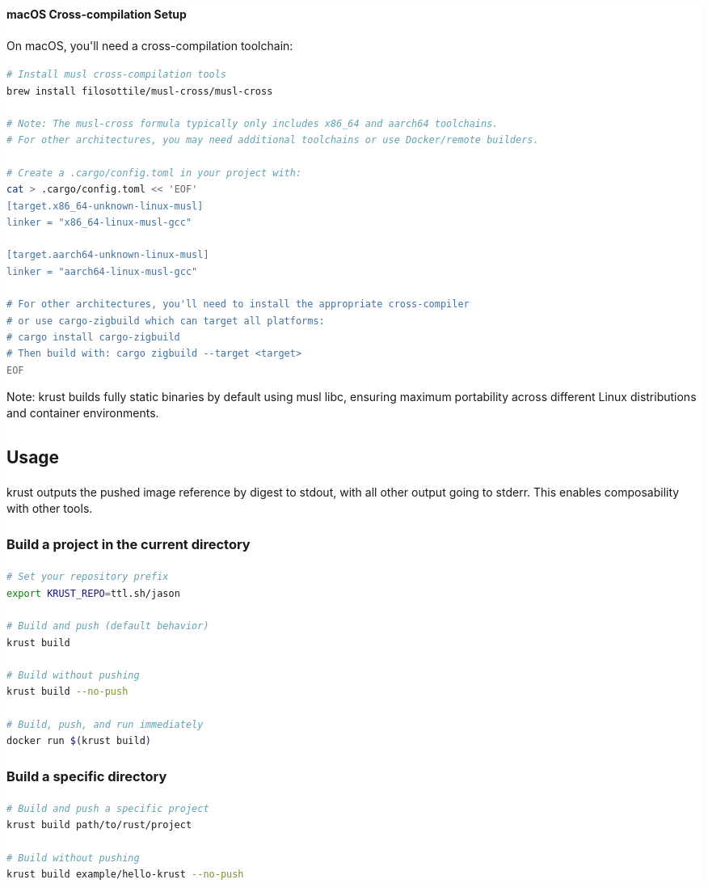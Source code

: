 #### macOS Cross-compilation Setup

On macOS, you'll need a cross-compilation toolchain:

```bash
# Install musl cross-compilation tools
brew install filosottile/musl-cross/musl-cross

# Note: The musl-cross formula typically only includes x86_64 and aarch64 toolchains.
# For other architectures, you may need additional toolchains or use Docker/remote builders.

# Create a .cargo/config.toml in your project with:
cat > .cargo/config.toml << 'EOF'
[target.x86_64-unknown-linux-musl]
linker = "x86_64-linux-musl-gcc"

[target.aarch64-unknown-linux-musl]
linker = "aarch64-linux-musl-gcc"

# For other architectures, you'll need to install the appropriate cross-compiler
# or use cargo-zigbuild which can target all platforms:
# cargo install cargo-zigbuild
# Then build with: cargo zigbuild --target <target>
EOF
```

Note: krust builds fully static binaries by default using musl libc, ensuring maximum portability across different Linux distributions and container environments.

## Usage

krust outputs the pushed image reference by digest to stdout, with all other output going to stderr. This enables composability with other tools.

### Build a project in the current directory

```bash
# Set your repository prefix
export KRUST_REPO=ttl.sh/jason

# Build and push (default behavior)
krust build

# Build without pushing
krust build --no-push

# Build, push, and run immediately
docker run $(krust build)
```

### Build a specific directory

```bash
# Build and push a specific project
krust build path/to/rust/project

# Build without pushing
krust build example/hello-krust --no-push
```
